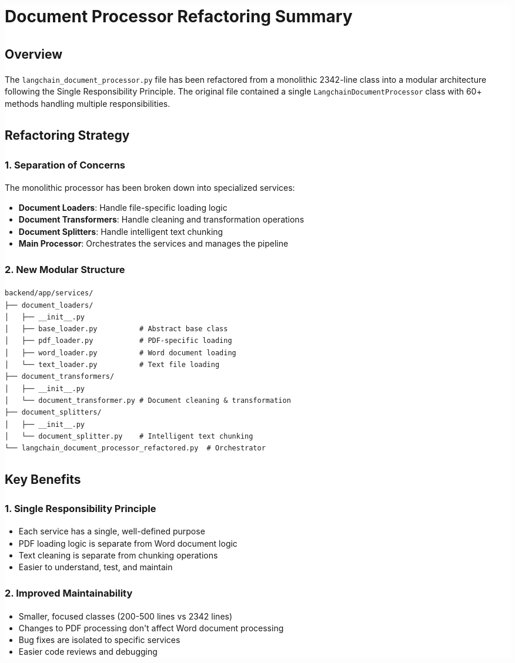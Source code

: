 # Document Processor Refactoring Summary

## Overview

The `langchain_document_processor.py` file has been refactored from a monolithic 2342-line class into a modular architecture following the Single Responsibility Principle. The original file contained a single `LangchainDocumentProcessor` class with 60+ methods handling multiple responsibilities.

## Refactoring Strategy

### 1. Separation of Concerns

The monolithic processor has been broken down into specialized services:

- **Document Loaders**: Handle file-specific loading logic
- **Document Transformers**: Handle cleaning and transformation operations
- **Document Splitters**: Handle intelligent text chunking
- **Main Processor**: Orchestrates the services and manages the pipeline

### 2. New Modular Structure

```
backend/app/services/
├── document_loaders/
│   ├── __init__.py
│   ├── base_loader.py          # Abstract base class
│   ├── pdf_loader.py           # PDF-specific loading
│   ├── word_loader.py          # Word document loading
│   └── text_loader.py          # Text file loading
├── document_transformers/
│   ├── __init__.py
│   └── document_transformer.py # Document cleaning & transformation
├── document_splitters/
│   ├── __init__.py
│   └── document_splitter.py    # Intelligent text chunking
└── langchain_document_processor_refactored.py  # Orchestrator
```

## Key Benefits

### 1. **Single Responsibility Principle**

- Each service has a single, well-defined purpose
- PDF loading logic is separate from Word document logic
- Text cleaning is separate from chunking operations
- Easier to understand, test, and maintain

### 2. **Improved Maintainability**

- Smaller, focused classes (200-500 lines vs 2342 lines)
- Changes to PDF processing don't affect Word document processing
- Bug fixes are isolated to specific services
- Easier code reviews and debugging
